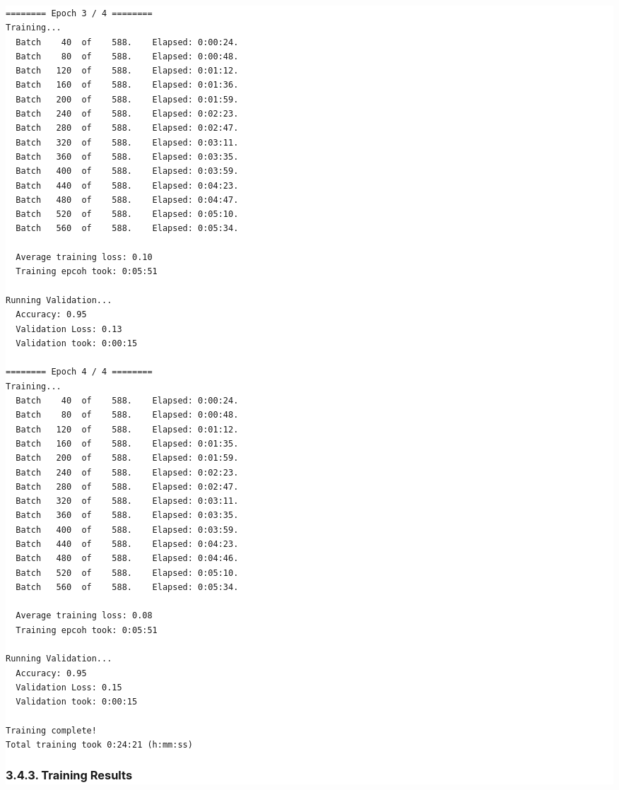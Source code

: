     ======== Epoch 3 / 4 ========
    Training...
      Batch    40  of    588.    Elapsed: 0:00:24.
      Batch    80  of    588.    Elapsed: 0:00:48.
      Batch   120  of    588.    Elapsed: 0:01:12.
      Batch   160  of    588.    Elapsed: 0:01:36.
      Batch   200  of    588.    Elapsed: 0:01:59.
      Batch   240  of    588.    Elapsed: 0:02:23.
      Batch   280  of    588.    Elapsed: 0:02:47.
      Batch   320  of    588.    Elapsed: 0:03:11.
      Batch   360  of    588.    Elapsed: 0:03:35.
      Batch   400  of    588.    Elapsed: 0:03:59.
      Batch   440  of    588.    Elapsed: 0:04:23.
      Batch   480  of    588.    Elapsed: 0:04:47.
      Batch   520  of    588.    Elapsed: 0:05:10.
      Batch   560  of    588.    Elapsed: 0:05:34.
    
      Average training loss: 0.10
      Training epcoh took: 0:05:51
    
    Running Validation...
      Accuracy: 0.95
      Validation Loss: 0.13
      Validation took: 0:00:15
    
    ======== Epoch 4 / 4 ========
    Training...
      Batch    40  of    588.    Elapsed: 0:00:24.
      Batch    80  of    588.    Elapsed: 0:00:48.
      Batch   120  of    588.    Elapsed: 0:01:12.
      Batch   160  of    588.    Elapsed: 0:01:35.
      Batch   200  of    588.    Elapsed: 0:01:59.
      Batch   240  of    588.    Elapsed: 0:02:23.
      Batch   280  of    588.    Elapsed: 0:02:47.
      Batch   320  of    588.    Elapsed: 0:03:11.
      Batch   360  of    588.    Elapsed: 0:03:35.
      Batch   400  of    588.    Elapsed: 0:03:59.
      Batch   440  of    588.    Elapsed: 0:04:23.
      Batch   480  of    588.    Elapsed: 0:04:46.
      Batch   520  of    588.    Elapsed: 0:05:10.
      Batch   560  of    588.    Elapsed: 0:05:34.
    
      Average training loss: 0.08
      Training epcoh took: 0:05:51
    
    Running Validation...
      Accuracy: 0.95
      Validation Loss: 0.15
      Validation took: 0:00:15
    
    Training complete!
    Total training took 0:24:21 (h:mm:ss)


### 3.4.3. Training Results
